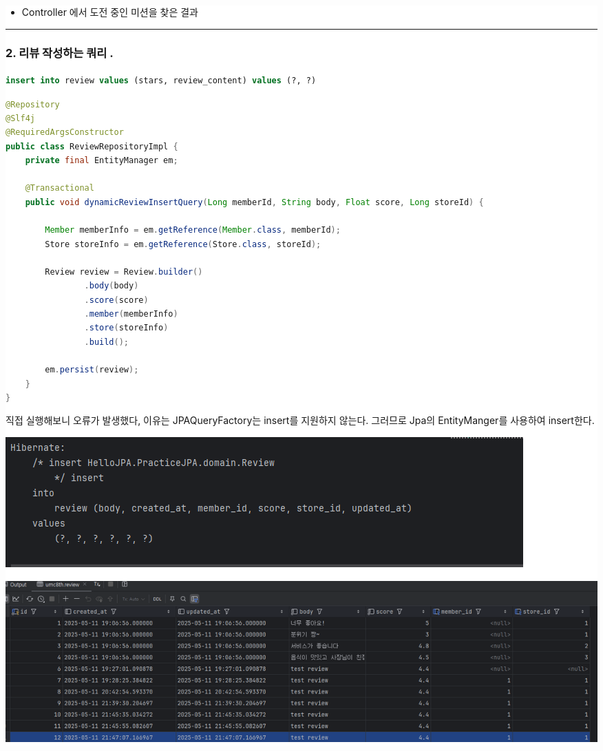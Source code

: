 - Controller 에서 도전 중인 미션을 찾은 결과



---

### 2. 리뷰 작성하는 쿼리 .

```sql
insert into review values (stars, review_content) values (?, ?)
```


```java
@Repository
@Slf4j
@RequiredArgsConstructor
public class ReviewRepositoryImpl {
    private final EntityManager em;

    @Transactional
    public void dynamicReviewInsertQuery(Long memberId, String body, Float score, Long storeId) {

        Member memberInfo = em.getReference(Member.class, memberId);
        Store storeInfo = em.getReference(Store.class, storeId);

        Review review = Review.builder()
                .body(body)
                .score(score)
                .member(memberInfo)
                .store(storeInfo)
                .build();

        em.persist(review);
    }
}

```

직접 실행해보니 오류가 발생했다, 이유는 JPAQueryFactory는 insert를 지원하지 않는다. 그러므로 Jpa의 EntityManger를 사용하여 insert한다.


![image.png](image%204.png)

![image.png](image%205.png)
